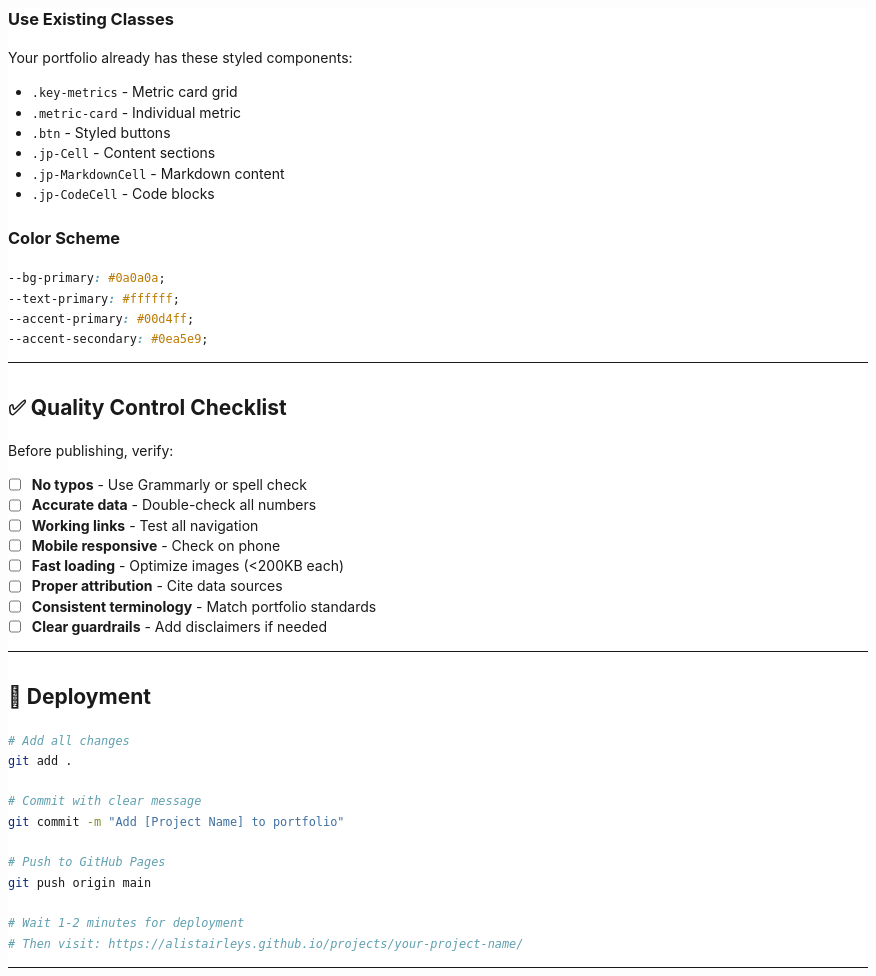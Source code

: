 ### Use Existing Classes
Your portfolio already has these styled components:

- `.key-metrics` - Metric card grid
- `.metric-card` - Individual metric
- `.btn` - Styled buttons
- `.jp-Cell` - Content sections
- `.jp-MarkdownCell` - Markdown content
- `.jp-CodeCell` - Code blocks

### Color Scheme
```css
--bg-primary: #0a0a0a;
--text-primary: #ffffff;
--accent-primary: #00d4ff;
--accent-secondary: #0ea5e9;
```

---

## ✅ Quality Control Checklist

Before publishing, verify:

- [ ] **No typos** - Use Grammarly or spell check
- [ ] **Accurate data** - Double-check all numbers
- [ ] **Working links** - Test all navigation
- [ ] **Mobile responsive** - Check on phone
- [ ] **Fast loading** - Optimize images (<200KB each)
- [ ] **Proper attribution** - Cite data sources
- [ ] **Consistent terminology** - Match portfolio standards
- [ ] **Clear guardrails** - Add disclaimers if needed

---

## 🚀 Deployment

```bash
# Add all changes
git add .

# Commit with clear message
git commit -m "Add [Project Name] to portfolio"

# Push to GitHub Pages
git push origin main

# Wait 1-2 minutes for deployment
# Then visit: https://alistairleys.github.io/projects/your-project-name/
```

---
